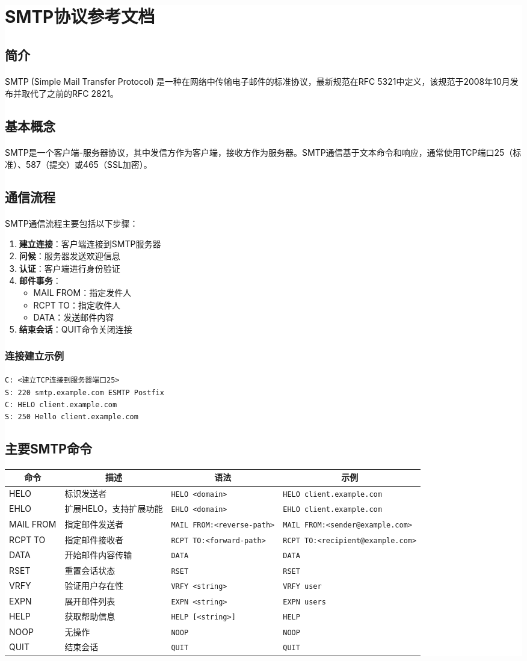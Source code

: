 # SMTP协议参考文档

## 简介

SMTP (Simple Mail Transfer Protocol) 是一种在网络中传输电子邮件的标准协议，最新规范在RFC 5321中定义，该规范于2008年10月发布并取代了之前的RFC 2821。

## 基本概念

SMTP是一个客户端-服务器协议，其中发信方作为客户端，接收方作为服务器。SMTP通信基于文本命令和响应，通常使用TCP端口25（标准）、587（提交）或465（SSL加密）。

## 通信流程

SMTP通信流程主要包括以下步骤：

1. **建立连接**：客户端连接到SMTP服务器
2. **问候**：服务器发送欢迎信息
3. **认证**：客户端进行身份验证
4. **邮件事务**：
   - MAIL FROM：指定发件人
   - RCPT TO：指定收件人
   - DATA：发送邮件内容
5. **结束会话**：QUIT命令关闭连接

### 连接建立示例

```
C: <建立TCP连接到服务器端口25>
S: 220 smtp.example.com ESMTP Postfix
C: HELO client.example.com
S: 250 Hello client.example.com
```

## 主要SMTP命令

| 命令      | 描述                   | 语法                       | 示例                              |
| --------- | ---------------------- | -------------------------- | --------------------------------- |
| HELO      | 标识发送者             | `HELO <domain>`            | `HELO client.example.com`         |
| EHLO      | 扩展HELO，支持扩展功能 | `EHLO <domain>`            | `EHLO client.example.com`         |
| MAIL FROM | 指定邮件发送者         | `MAIL FROM:<reverse-path>` | `MAIL FROM:<sender@example.com>`  |
| RCPT TO   | 指定邮件接收者         | `RCPT TO:<forward-path>`   | `RCPT TO:<recipient@example.com>` |
| DATA      | 开始邮件内容传输       | `DATA`                     | `DATA`                            |
| RSET      | 重置会话状态           | `RSET`                     | `RSET`                            |
| VRFY      | 验证用户存在性         | `VRFY <string>`            | `VRFY user`                       |
| EXPN      | 展开邮件列表           | `EXPN <string>`            | `EXPN users`                      |
| HELP      | 获取帮助信息           | `HELP [<string>]`          | `HELP`                            |
| NOOP      | 无操作                 | `NOOP`                     | `NOOP`                            |
| QUIT      | 结束会话               | `QUIT`                     | `QUIT`                            |
